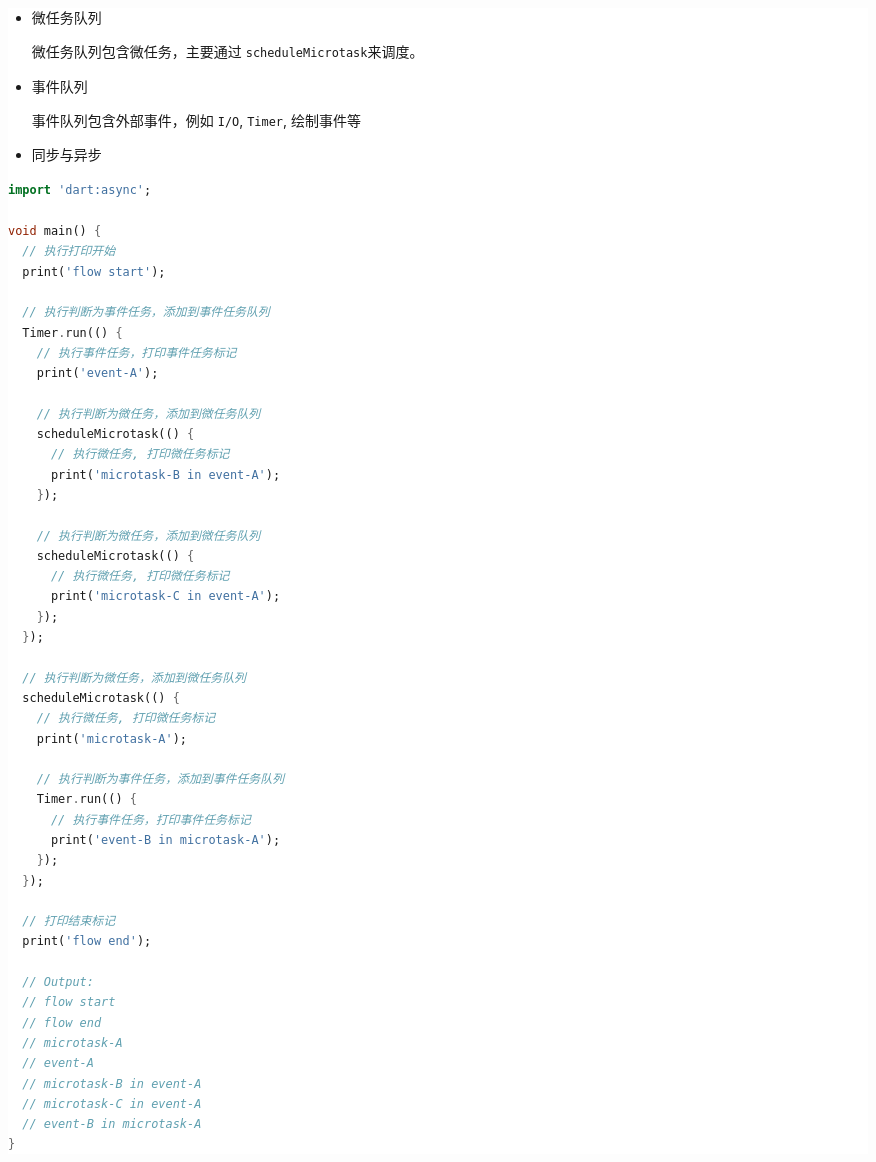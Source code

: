   - 微任务队列

    微任务队列包含微任务，主要通过 `scheduleMicrotask`来调度。

  - 事件队列

    事件队列包含外部事件，例如 `I/O`, `Timer`, 绘制事件等

- 同步与异步

```dart
import 'dart:async';

void main() {
  // 执行打印开始
  print('flow start');

  // 执行判断为事件任务，添加到事件任务队列
  Timer.run(() {
    // 执行事件任务，打印事件任务标记
    print('event-A');

    // 执行判断为微任务，添加到微任务队列
    scheduleMicrotask(() {
      // 执行微任务, 打印微任务标记
      print('microtask-B in event-A');
    });

    // 执行判断为微任务，添加到微任务队列
    scheduleMicrotask(() {
      // 执行微任务, 打印微任务标记
      print('microtask-C in event-A');
    });
  });

  // 执行判断为微任务，添加到微任务队列
  scheduleMicrotask(() {
    // 执行微任务, 打印微任务标记
    print('microtask-A');

    // 执行判断为事件任务，添加到事件任务队列
    Timer.run(() {
      // 执行事件任务，打印事件任务标记
      print('event-B in microtask-A');
    });
  });

  // 打印结束标记
  print('flow end');

  // Output:
  // flow start
  // flow end
  // microtask-A
  // event-A
  // microtask-B in event-A
  // microtask-C in event-A
  // event-B in microtask-A
}
```
